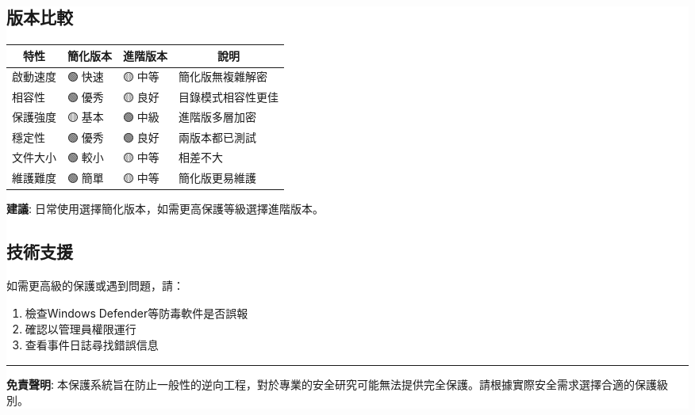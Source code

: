 ## 版本比較

| 特性 | 簡化版本 | 進階版本 | 說明 |
|------|---------|----------|------|
| 啟動速度 | 🟢 快速 | 🟡 中等 | 簡化版無複雜解密 |
| 相容性 | 🟢 優秀 | 🟡 良好 | 目錄模式相容性更佳 |
| 保護強度 | 🟡 基本 | 🟢 中級 | 進階版多層加密 |
| 穩定性 | 🟢 優秀 | 🟢 良好 | 兩版本都已測試 |
| 文件大小 | 🟢 較小 | 🟡 中等 | 相差不大 |
| 維護難度 | 🟢 簡單 | 🟡 中等 | 簡化版更易維護 |

**建議**: 日常使用選擇簡化版本，如需更高保護等級選擇進階版本。

## 技術支援

如需更高級的保護或遇到問題，請：
1. 檢查Windows Defender等防毒軟件是否誤報
2. 確認以管理員權限運行
3. 查看事件日誌尋找錯誤信息

---
**免責聲明**: 本保護系統旨在防止一般性的逆向工程，對於專業的安全研究可能無法提供完全保護。請根據實際安全需求選擇合適的保護級別。
